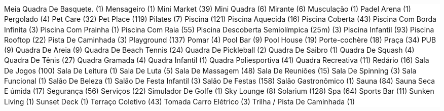 Meia Quadra De Basquete. (1)
Mensageiro (1)
Mini Market (39)
Mini Quadra (6)
Mirante (6)
Musculação (1)
Padel Arena (1)
Pergolado (4)
Pet Care (32)
Pet Place (119)
Pilates (7)
Piscina (121)
Piscina Aquecida (16)
Piscina Coberta (43)
Piscina Com Borda Infinita (3)
Piscina Com Prainha (1)
Piscina Com Raia (55)
Piscina Descoberta Semiolímpica (25m) (3)
Piscina Infantil (93)
Piscina Rooftop (22)
Pista De Caminhada (3)
Playground (137)
Pomar (4)
Pool Bar (9)
Pool House (19)
Porte-cochère (18)
Praça (34)
PUB (9)
Quadra De Areia (9)
Quadra De Beach Tennis (24)
Quadra De Pickleball (2)
Quadra De Saibro (1)
Quadra De Squash (4)
Quadra De Tênis (27)
Quadra Gramada (4)
Quadra Infantil (1)
Quadra Poliesportiva (41)
Quadra Recreativa (11)
Redário (16)
Sala De Jogos (100)
Sala De Leitura (1)
Sala De Luta (5)
Sala De Massagem (48)
Sala De Reuniões (15)
Sala De Spinning (3)
Sala Funcional (1)
Salão De Beleza (1)
Salão De Festa Infantil (3)
Salão De Festas (158)
Salão Gastronômico (1)
Sauna (84)
Sauna Seca E úmida (17)
Segurança (56)
Serviços (22)
Simulador De Golfe (1)
Sky Lounge (8)
Solarium (128)
Spa (64)
Sports Bar (11)
Sunken Living (1)
Sunset Deck (1)
Terraço Coletivo (43)
Tomada Carro Elétrico (3)
Trilha / Pista De Caminhada (1)